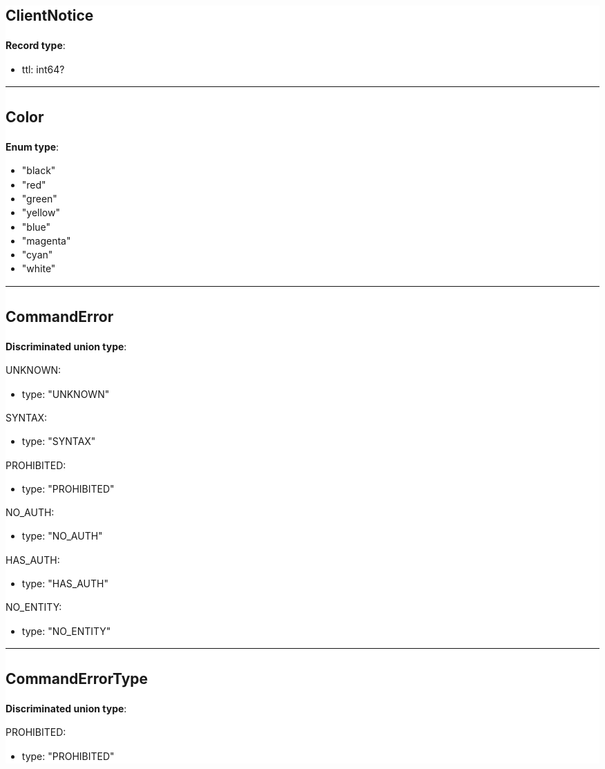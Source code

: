 
## ClientNotice

**Record type**:
- ttl: int64?


---

## Color

**Enum type**:
- "black"
- "red"
- "green"
- "yellow"
- "blue"
- "magenta"
- "cyan"
- "white"


---

## CommandError

**Discriminated union type**:

UNKNOWN:
- type: "UNKNOWN"

SYNTAX:
- type: "SYNTAX"

PROHIBITED:
- type: "PROHIBITED"

NO_AUTH:
- type: "NO_AUTH"

HAS_AUTH:
- type: "HAS_AUTH"

NO_ENTITY:
- type: "NO_ENTITY"


---

## CommandErrorType

**Discriminated union type**:

PROHIBITED:
- type: "PROHIBITED"
